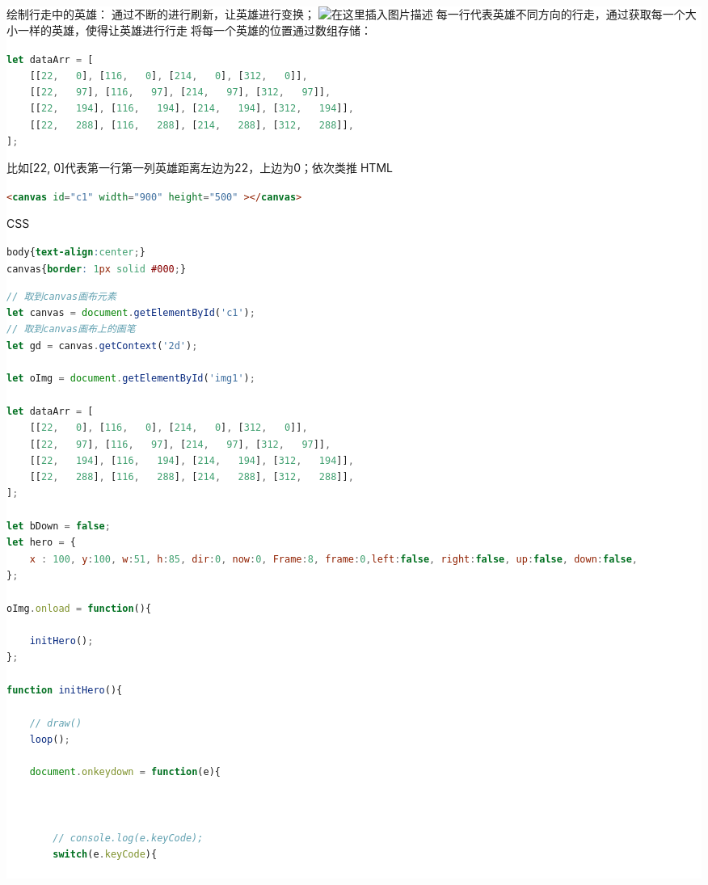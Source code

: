 绘制行走中的英雄：
通过不断的进行刷新，让英雄进行变换；
![在这里插入图片描述](https://img-blog.csdnimg.cn/20210218224006761.png?x-oss-process=image/watermark,type_ZmFuZ3poZW5naGVpdGk,shadow_10,text_aHR0cHM6Ly9ibG9nLmNzZG4ubmV0L0hfdW5ncnk=,size_16,color_FFFFFF,t_70#pic_center)
每一行代表英雄不同方向的行走，通过获取每一个大小一样的英雄，使得让英雄进行行走
将每一个英雄的位置通过数组存储：

```javascript
let dataArr = [
	[[22,   0], [116,   0], [214,   0], [312,   0]],
	[[22,   97], [116,   97], [214,   97], [312,   97]],
	[[22,   194], [116,   194], [214,   194], [312,   194]],
	[[22,   288], [116,   288], [214,   288], [312,   288]],
];
```
比如[22,   0]代表第一行第一列英雄距离左边为22，上边为0；依次类推
HTML
```html
<canvas id="c1" width="900" height="500" ></canvas>

```
CSS

```css
body{text-align:center;}
canvas{border: 1px solid #000;}

```

```javascript
// 取到canvas画布元素
let canvas = document.getElementById('c1');
// 取到canvas画布上的画笔
let gd = canvas.getContext('2d');

let oImg = document.getElementById('img1');

let dataArr = [
	[[22,   0], [116,   0], [214,   0], [312,   0]],
	[[22,   97], [116,   97], [214,   97], [312,   97]],
	[[22,   194], [116,   194], [214,   194], [312,   194]],
	[[22,   288], [116,   288], [214,   288], [312,   288]],
];

let bDown = false;
let hero = {
	x : 100, y:100, w:51, h:85, dir:0, now:0, Frame:8, frame:0,left:false, right:false, up:false, down:false,
};

oImg.onload = function(){
	
	initHero();
};

function initHero(){
	
	// draw()
	loop();
	
	document.onkeydown = function(e){
		
		
		
		// console.log(e.keyCode);
		switch(e.keyCode){
			
```